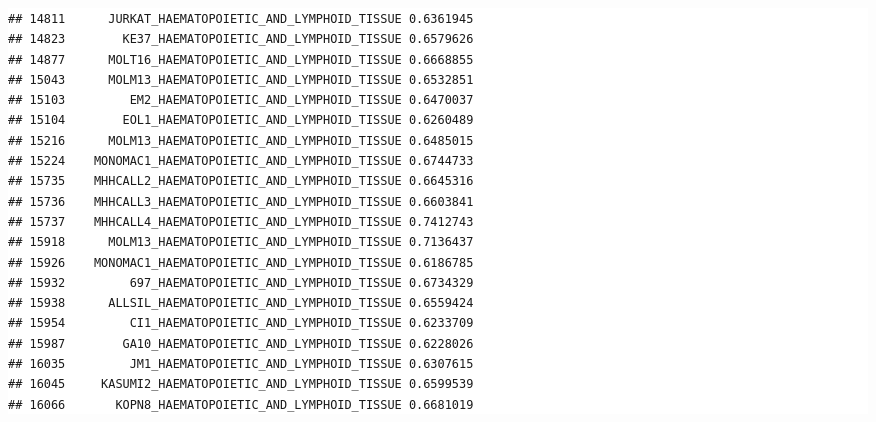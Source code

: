     ## 14811      JURKAT_HAEMATOPOIETIC_AND_LYMPHOID_TISSUE 0.6361945
    ## 14823        KE37_HAEMATOPOIETIC_AND_LYMPHOID_TISSUE 0.6579626
    ## 14877      MOLT16_HAEMATOPOIETIC_AND_LYMPHOID_TISSUE 0.6668855
    ## 15043      MOLM13_HAEMATOPOIETIC_AND_LYMPHOID_TISSUE 0.6532851
    ## 15103         EM2_HAEMATOPOIETIC_AND_LYMPHOID_TISSUE 0.6470037
    ## 15104        EOL1_HAEMATOPOIETIC_AND_LYMPHOID_TISSUE 0.6260489
    ## 15216      MOLM13_HAEMATOPOIETIC_AND_LYMPHOID_TISSUE 0.6485015
    ## 15224    MONOMAC1_HAEMATOPOIETIC_AND_LYMPHOID_TISSUE 0.6744733
    ## 15735    MHHCALL2_HAEMATOPOIETIC_AND_LYMPHOID_TISSUE 0.6645316
    ## 15736    MHHCALL3_HAEMATOPOIETIC_AND_LYMPHOID_TISSUE 0.6603841
    ## 15737    MHHCALL4_HAEMATOPOIETIC_AND_LYMPHOID_TISSUE 0.7412743
    ## 15918      MOLM13_HAEMATOPOIETIC_AND_LYMPHOID_TISSUE 0.7136437
    ## 15926    MONOMAC1_HAEMATOPOIETIC_AND_LYMPHOID_TISSUE 0.6186785
    ## 15932         697_HAEMATOPOIETIC_AND_LYMPHOID_TISSUE 0.6734329
    ## 15938      ALLSIL_HAEMATOPOIETIC_AND_LYMPHOID_TISSUE 0.6559424
    ## 15954         CI1_HAEMATOPOIETIC_AND_LYMPHOID_TISSUE 0.6233709
    ## 15987        GA10_HAEMATOPOIETIC_AND_LYMPHOID_TISSUE 0.6228026
    ## 16035         JM1_HAEMATOPOIETIC_AND_LYMPHOID_TISSUE 0.6307615
    ## 16045     KASUMI2_HAEMATOPOIETIC_AND_LYMPHOID_TISSUE 0.6599539
    ## 16066       KOPN8_HAEMATOPOIETIC_AND_LYMPHOID_TISSUE 0.6681019